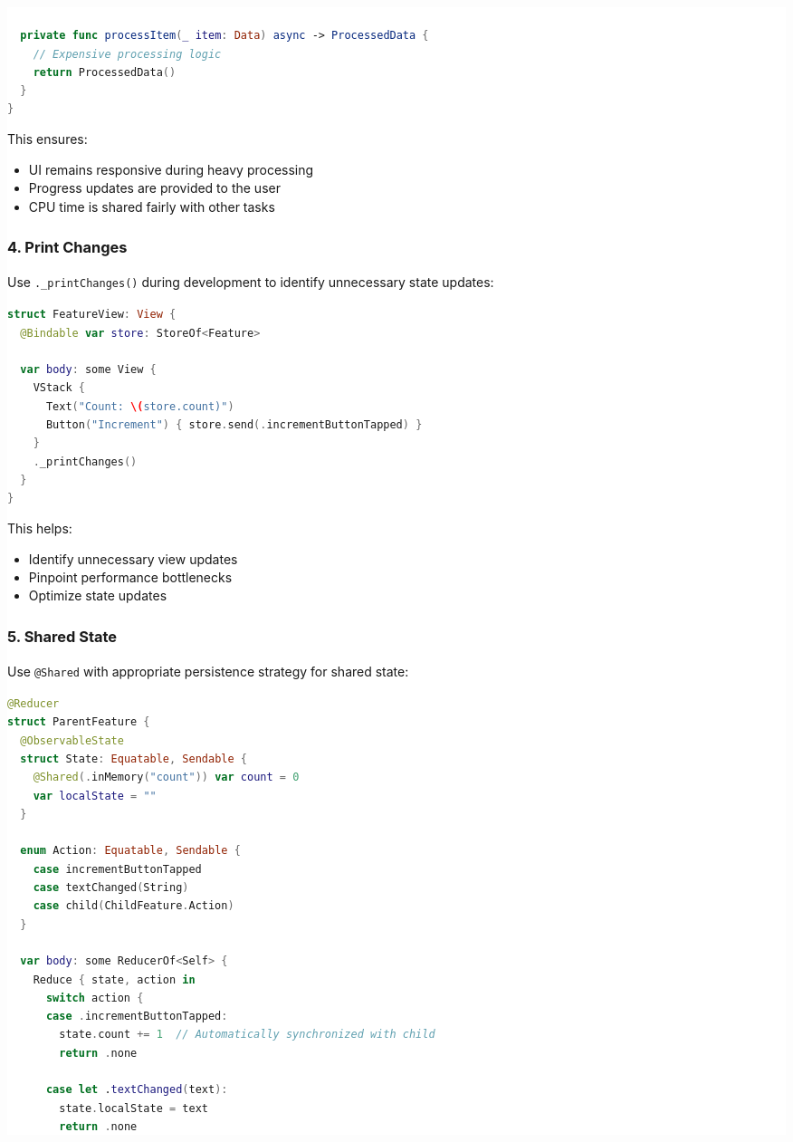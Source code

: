 ```swift

  private func processItem(_ item: Data) async -> ProcessedData {
    // Expensive processing logic
    return ProcessedData()
  }
}
```

This ensures:
- UI remains responsive during heavy processing
- Progress updates are provided to the user
- CPU time is shared fairly with other tasks

### 4. Print Changes

Use `._printChanges()` during development to identify unnecessary state updates:

```swift
struct FeatureView: View {
  @Bindable var store: StoreOf<Feature>

  var body: some View {
    VStack {
      Text("Count: \(store.count)")
      Button("Increment") { store.send(.incrementButtonTapped) }
    }
    ._printChanges()
  }
}
```

This helps:
- Identify unnecessary view updates
- Pinpoint performance bottlenecks
- Optimize state updates

### 5. Shared State

Use `@Shared` with appropriate persistence strategy for shared state:

```swift
@Reducer
struct ParentFeature {
  @ObservableState
  struct State: Equatable, Sendable {
    @Shared(.inMemory("count")) var count = 0
    var localState = ""
  }

  enum Action: Equatable, Sendable {
    case incrementButtonTapped
    case textChanged(String)
    case child(ChildFeature.Action)
  }

  var body: some ReducerOf<Self> {
    Reduce { state, action in
      switch action {
      case .incrementButtonTapped:
        state.count += 1  // Automatically synchronized with child
        return .none

      case let .textChanged(text):
        state.localState = text
        return .none

```